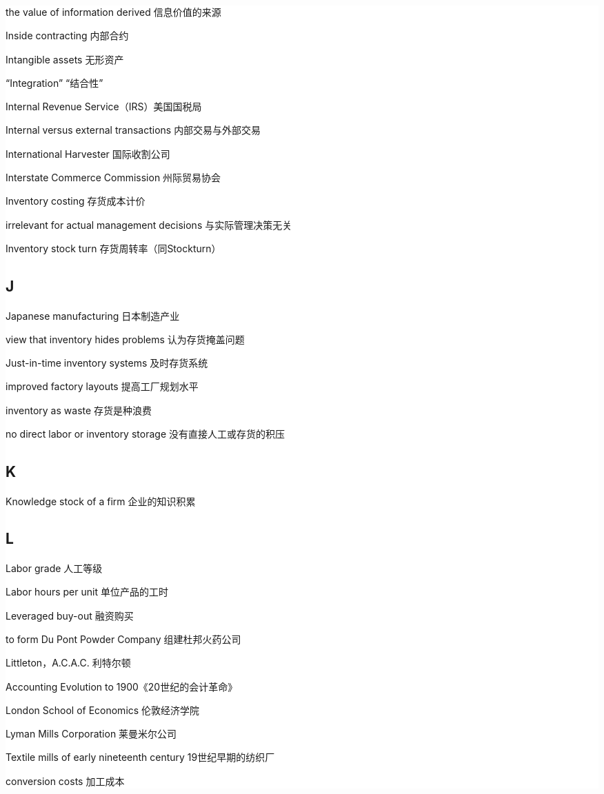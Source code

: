 the value of information derived 信息价值的来源

Inside contracting 内部合约

Intangible assets 无形资产

“Integration” “结合性”

Internal Revenue Service（IRS）美国国税局

Internal versus external transactions 内部交易与外部交易

International Harvester 国际收割公司

Interstate Commerce Commission 州际贸易协会

Inventory costing 存货成本计价

irrelevant for actual management decisions 与实际管理决策无关

Inventory stock turn 存货周转率（同Stockturn）

## J

Japanese manufacturing 日本制造产业

view that inventory hides problems 认为存货掩盖问题

Just-in-time inventory systems 及时存货系统

improved factory layouts 提高工厂规划水平

inventory as waste 存货是种浪费

no direct labor or inventory storage 没有直接人工或存货的积压

## K

Knowledge stock of a firm 企业的知识积累

## L

Labor grade 人工等级

Labor hours per unit 单位产品的工时

Leveraged buy-out 融资购买

to form Du Pont Powder Company 组建杜邦火药公司

Littleton，A.C.A.C. 利特尔顿

Accounting Evolution to 1900《20世纪的会计革命》

London School of Economics 伦敦经济学院

Lyman Mills Corporation 莱曼米尔公司

Textile mills of early nineteenth century 19世纪早期的纺织厂

conversion costs 加工成本
